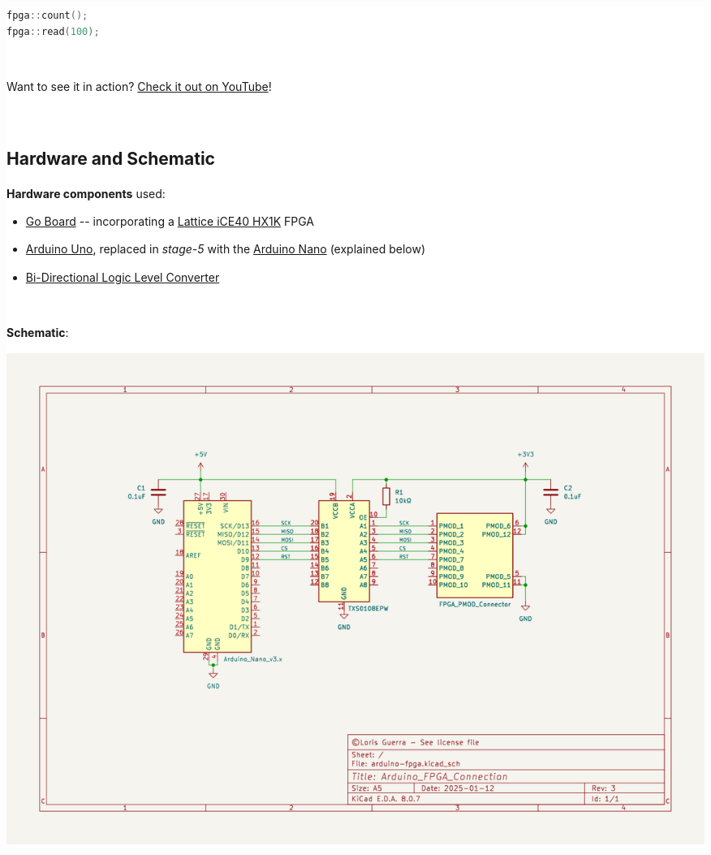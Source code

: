 ```cpp
fpga::count();
fpga::read(100);
```

<br/>

Want to see it in action? [Check it out on YouTube](https://www.youtube.com/watch?v=NBEfNmeHZOI)!

<br/>

## Hardware and Schematic

**Hardware components** used:

* [Go Board](https://nandland.com/the-go-board/) -- incorporating a [Lattice iCE40 HX1K](https://www.latticesemi.com/ice40/) FPGA

* [Arduino Uno](https://docs.arduino.cc/hardware/uno-rev3/), replaced in *stage-5* with the [Arduino Nano](https://docs.arduino.cc/hardware/nano/) (explained below)

* [Bi-Directional Logic Level Converter](https://www.ti.com/lit/ds/symlink/txs0108e.pdf)

<br/>

**Schematic**:

<img src="schematics/arduino-fpga.kicad_sch.svg" width=100% height=auto>
